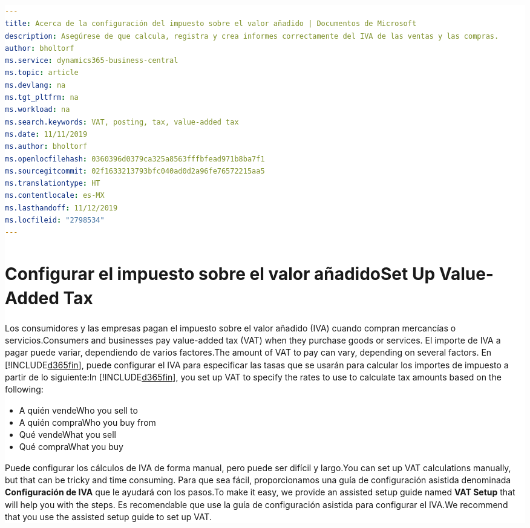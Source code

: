 ```yaml
---
title: Acerca de la configuración del impuesto sobre el valor añadido | Documentos de Microsoft
description: Asegúrese de que calcula, registra y crea informes correctamente del IVA de las ventas y las compras.
author: bholtorf
ms.service: dynamics365-business-central
ms.topic: article
ms.devlang: na
ms.tgt_pltfrm: na
ms.workload: na
ms.search.keywords: VAT, posting, tax, value-added tax
ms.date: 11/11/2019
ms.author: bholtorf
ms.openlocfilehash: 0360396d0379ca325a8563fffbfead971b8ba7f1
ms.sourcegitcommit: 02f1633213793bfc040ad0d2a96fe76572215aa5
ms.translationtype: HT
ms.contentlocale: es-MX
ms.lasthandoff: 11/12/2019
ms.locfileid: "2798534"
---
```

# <a name="set-up-value-added-tax"></a><span data-ttu-id="d2bca-103">Configurar el impuesto sobre el valor añadido</span><span class="sxs-lookup"><span data-stu-id="d2bca-103">Set Up Value-Added Tax</span></span>
<span data-ttu-id="d2bca-104">Los consumidores y las empresas pagan el impuesto sobre el valor añadido (IVA) cuando compran mercancías o servicios.</span><span class="sxs-lookup"><span data-stu-id="d2bca-104">Consumers and businesses pay value-added tax (VAT) when they purchase goods or services.</span></span> <span data-ttu-id="d2bca-105">El importe de IVA a pagar puede variar, dependiendo de varios factores.</span><span class="sxs-lookup"><span data-stu-id="d2bca-105">The amount of VAT to pay can vary, depending on several factors.</span></span> <span data-ttu-id="d2bca-106">En [!INCLUDE[d365fin](includes/d365fin_md.md)], puede configurar el IVA para especificar las tasas que se usarán para calcular los importes de impuesto a partir de lo siguiente:</span><span class="sxs-lookup"><span data-stu-id="d2bca-106">In [!INCLUDE[d365fin](includes/d365fin_md.md)], you set up VAT to specify the rates to use to calculate tax amounts based on the following:</span></span>

* <span data-ttu-id="d2bca-107">A quién vende</span><span class="sxs-lookup"><span data-stu-id="d2bca-107">Who you sell to</span></span>  
* <span data-ttu-id="d2bca-108">A quién compra</span><span class="sxs-lookup"><span data-stu-id="d2bca-108">Who you buy from</span></span>  
* <span data-ttu-id="d2bca-109">Qué vende</span><span class="sxs-lookup"><span data-stu-id="d2bca-109">What you sell</span></span>  
* <span data-ttu-id="d2bca-110">Qué compra</span><span class="sxs-lookup"><span data-stu-id="d2bca-110">What you buy</span></span>  

<span data-ttu-id="d2bca-111">Puede configurar los cálculos de IVA de forma manual, pero puede ser difícil y largo.</span><span class="sxs-lookup"><span data-stu-id="d2bca-111">You can set up VAT calculations manually, but that can be tricky and time consuming.</span></span> <span data-ttu-id="d2bca-112">Para que sea fácil, proporcionamos una guía de configuración asistida denominada **Configuración de IVA** que le ayudará con los pasos.</span><span class="sxs-lookup"><span data-stu-id="d2bca-112">To make it easy, we provide an assisted setup guide named **VAT Setup** that will help you with the steps.</span></span> <span data-ttu-id="d2bca-113">Es recomendable que use la guía de configuración asistida para configurar el IVA.</span><span class="sxs-lookup"><span data-stu-id="d2bca-113">We recommend that you use the assisted setup guide to set up VAT.</span></span>
